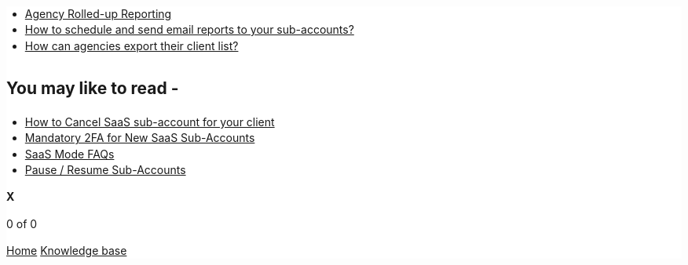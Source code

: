   * [Agency Rolled-up Reporting](/support/solutions/articles/48001224166-agency-rolled-up-reporting)
  * [How to schedule and send email reports to your sub-accounts?](/support/solutions/articles/48001236324-how-to-schedule-and-send-email-reports-to-your-sub-accounts-)
  * [How can agencies export their client list?](/support/solutions/articles/155000000585-how-can-agencies-export-their-client-list-)

## You may like to read -

  * [How to Cancel SaaS sub-account for your client](/support/solutions/articles/48001216453-how-to-cancel-saas-sub-account-for-your-client)
  * [Mandatory 2FA for New SaaS Sub-Accounts](/support/solutions/articles/155000001488-mandatory-2fa-for-new-saas-sub-accounts)
  * [SaaS Mode FAQs](/support/solutions/articles/155000002129-saas-mode-faqs)
  * [Pause / Resume Sub-Accounts](/support/solutions/articles/48001230403-pause-resume-sub-accounts)

**X**

0 of 0 []()

[Home](/support/home) [Knowledge base](/support/solutions)
